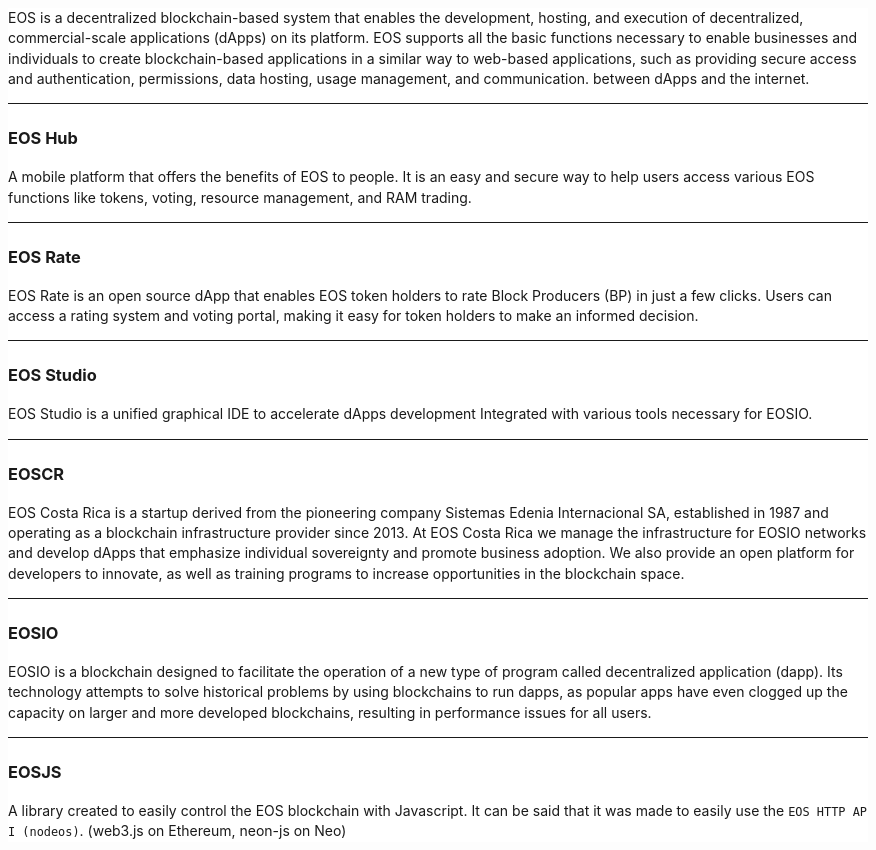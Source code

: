EOS is a decentralized blockchain-based system that enables the development, hosting, and execution of decentralized, commercial-scale applications (dApps) on its platform. EOS supports all the basic functions necessary to enable businesses and individuals to create blockchain-based applications in a similar way to web-based applications, such as providing secure access and authentication, permissions, data hosting, usage management, and communication. between dApps and the internet.

* * *

### EOS Hub

A mobile platform that offers the benefits of EOS to people.
It is an easy and secure way to help users access various EOS functions like tokens, voting, resource management, and RAM trading.

* * *

### EOS Rate


EOS Rate is an open source dApp that enables EOS token holders to rate Block Producers (BP) in just a few clicks. Users can access a rating system and voting portal, making it easy for token holders to make an informed decision.

* * *

### EOS Studio

EOS Studio is a unified graphical IDE to accelerate dApps development Integrated with various tools necessary for EOSIO.

* * *

### EOSCR

EOS Costa Rica is a startup derived from the pioneering company Sistemas Edenia Internacional SA, established in 1987 and operating as a blockchain infrastructure provider since 2013. At EOS Costa Rica we manage the infrastructure for EOSIO networks and develop dApps that emphasize individual sovereignty and promote business adoption. We also provide an open platform for developers to innovate, as well as training programs to increase opportunities in the blockchain space.

* * *

### EOSIO

EOSIO is a blockchain designed to facilitate the operation of a new type of program called decentralized application (dapp).
Its technology attempts to solve historical problems by using blockchains to run dapps, as popular apps have even clogged up the capacity on larger and more developed blockchains, resulting in performance issues for all users.

* * *

### EOSJS 

A library created to easily control the EOS blockchain with Javascript. It can be said that it was made to easily use the `EOS HTTP API (nodeos)`. (web3.js on Ethereum, neon-js on Neo)
